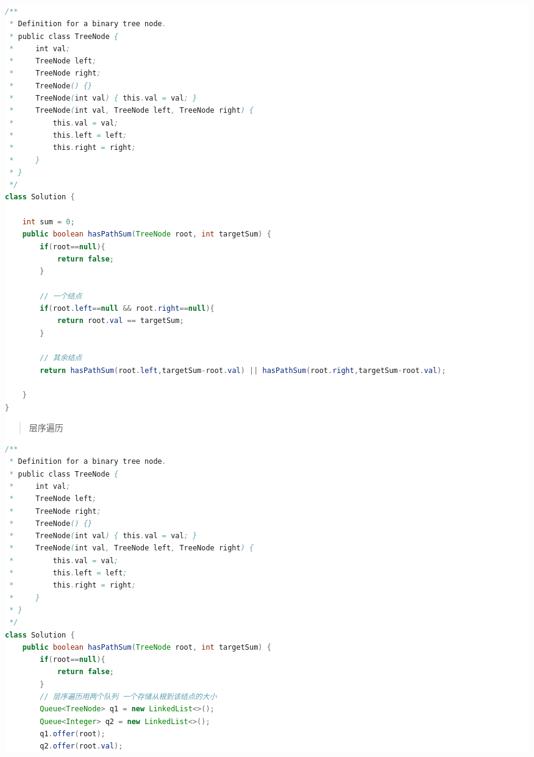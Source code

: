 ```java
/**
 * Definition for a binary tree node.
 * public class TreeNode {
 *     int val;
 *     TreeNode left;
 *     TreeNode right;
 *     TreeNode() {}
 *     TreeNode(int val) { this.val = val; }
 *     TreeNode(int val, TreeNode left, TreeNode right) {
 *         this.val = val;
 *         this.left = left;
 *         this.right = right;
 *     }
 * }
 */
class Solution {
    
    int sum = 0;
    public boolean hasPathSum(TreeNode root, int targetSum) {
        if(root==null){
            return false;
        }
        
        // 一个结点
        if(root.left==null && root.right==null){
            return root.val == targetSum;
        }

        // 其余结点
        return hasPathSum(root.left,targetSum-root.val) || hasPathSum(root.right,targetSum-root.val);

    }
}
```

> 层序遍历

```java
/**
 * Definition for a binary tree node.
 * public class TreeNode {
 *     int val;
 *     TreeNode left;
 *     TreeNode right;
 *     TreeNode() {}
 *     TreeNode(int val) { this.val = val; }
 *     TreeNode(int val, TreeNode left, TreeNode right) {
 *         this.val = val;
 *         this.left = left;
 *         this.right = right;
 *     }
 * }
 */
class Solution {
    public boolean hasPathSum(TreeNode root, int targetSum) {
        if(root==null){
            return false;
        }
        // 层序遍历用两个队列 一个存储从根到该结点的大小
        Queue<TreeNode> q1 = new LinkedList<>();
        Queue<Integer> q2 = new LinkedList<>();
        q1.offer(root);
        q2.offer(root.val);
```